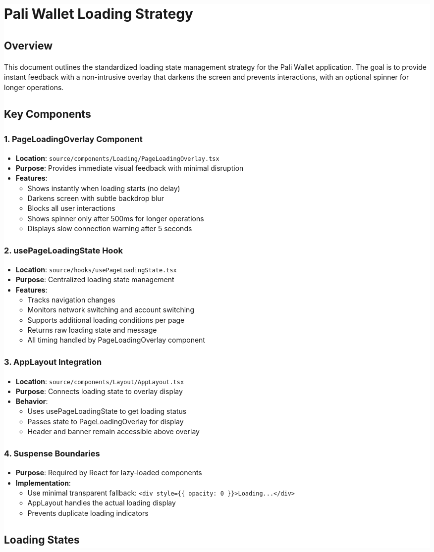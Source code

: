 # Pali Wallet Loading Strategy

## Overview

This document outlines the standardized loading state management strategy for the Pali Wallet application. The goal is to provide instant feedback with a non-intrusive overlay that darkens the screen and prevents interactions, with an optional spinner for longer operations.

## Key Components

### 1. PageLoadingOverlay Component
- **Location**: `source/components/Loading/PageLoadingOverlay.tsx`
- **Purpose**: Provides immediate visual feedback with minimal disruption
- **Features**:
  - Shows instantly when loading starts (no delay)
  - Darkens screen with subtle backdrop blur
  - Blocks all user interactions
  - Shows spinner only after 500ms for longer operations
  - Displays slow connection warning after 5 seconds

### 2. usePageLoadingState Hook
- **Location**: `source/hooks/usePageLoadingState.tsx`
- **Purpose**: Centralized loading state management
- **Features**:
  - Tracks navigation changes
  - Monitors network switching and account switching
  - Supports additional loading conditions per page
  - Returns raw loading state and message
  - All timing handled by PageLoadingOverlay component

### 3. AppLayout Integration
- **Location**: `source/components/Layout/AppLayout.tsx`
- **Purpose**: Connects loading state to overlay display
- **Behavior**:
  - Uses usePageLoadingState to get loading status
  - Passes state to PageLoadingOverlay for display
  - Header and banner remain accessible above overlay

### 4. Suspense Boundaries
- **Purpose**: Required by React for lazy-loaded components
- **Implementation**: 
  - Use minimal transparent fallback: `<div style={{ opacity: 0 }}>Loading...</div>`
  - AppLayout handles the actual loading display
  - Prevents duplicate loading indicators

## Loading States
